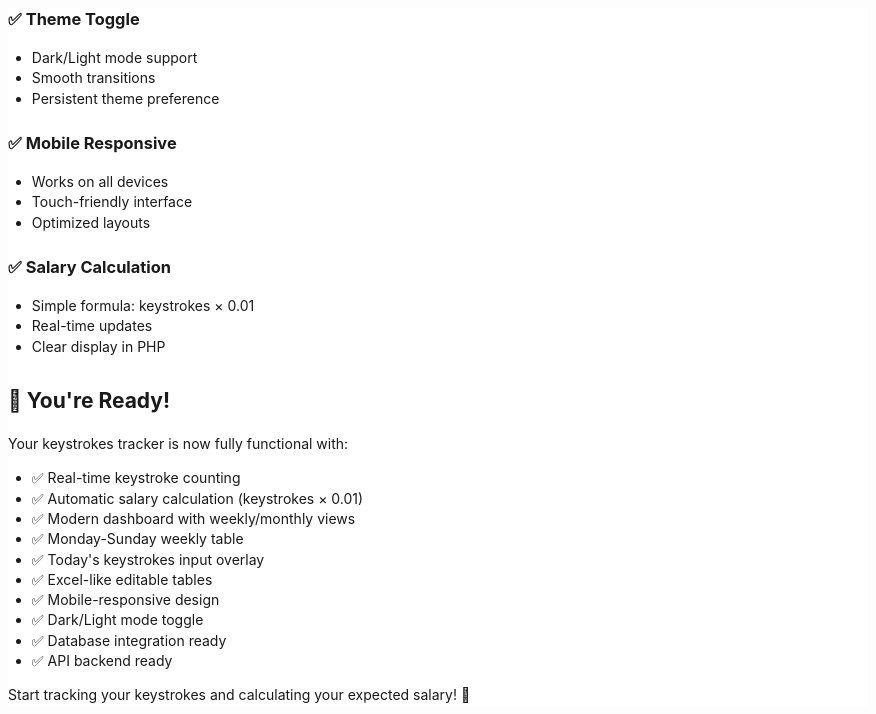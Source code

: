### ✅ Theme Toggle
- Dark/Light mode support
- Smooth transitions
- Persistent theme preference

### ✅ Mobile Responsive
- Works on all devices
- Touch-friendly interface
- Optimized layouts

### ✅ Salary Calculation
- Simple formula: keystrokes × 0.01
- Real-time updates
- Clear display in PHP

## 🎉 You're Ready!

Your keystrokes tracker is now fully functional with:
- ✅ Real-time keystroke counting
- ✅ Automatic salary calculation (keystrokes × 0.01)
- ✅ Modern dashboard with weekly/monthly views
- ✅ Monday-Sunday weekly table
- ✅ Today's keystrokes input overlay
- ✅ Excel-like editable tables
- ✅ Mobile-responsive design
- ✅ Dark/Light mode toggle
- ✅ Database integration ready
- ✅ API backend ready

Start tracking your keystrokes and calculating your expected salary! 🚀 